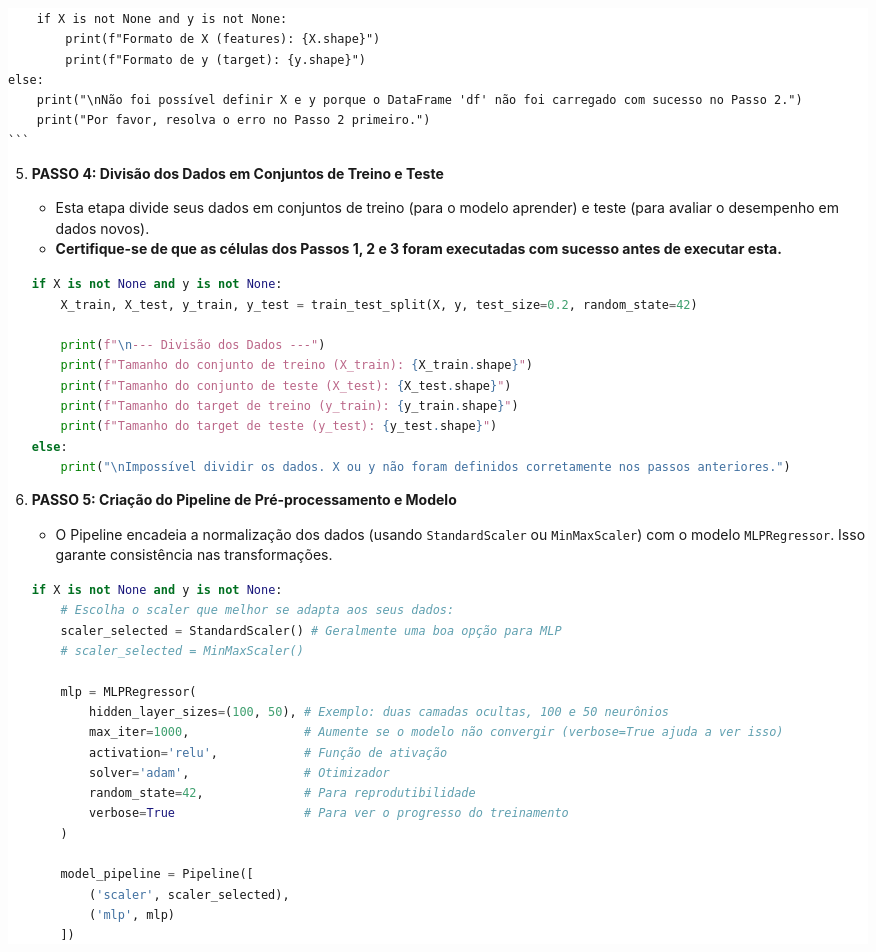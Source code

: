         if X is not None and y is not None:
            print(f"Formato de X (features): {X.shape}")
            print(f"Formato de y (target): {y.shape}")
    else:
        print("\nNão foi possível definir X e y porque o DataFrame 'df' não foi carregado com sucesso no Passo 2.")
        print("Por favor, resolva o erro no Passo 2 primeiro.")
    ```

5.  **PASSO 4: Divisão dos Dados em Conjuntos de Treino e Teste**
    * Esta etapa divide seus dados em conjuntos de treino (para o modelo aprender) e teste (para avaliar o desempenho em dados novos).
    * **Certifique-se de que as células dos Passos 1, 2 e 3 foram executadas com sucesso antes de executar esta.**

    ```python
    if X is not None and y is not None:
        X_train, X_test, y_train, y_test = train_test_split(X, y, test_size=0.2, random_state=42)

        print(f"\n--- Divisão dos Dados ---")
        print(f"Tamanho do conjunto de treino (X_train): {X_train.shape}")
        print(f"Tamanho do conjunto de teste (X_test): {X_test.shape}")
        print(f"Tamanho do target de treino (y_train): {y_train.shape}")
        print(f"Tamanho do target de teste (y_test): {y_test.shape}")
    else:
        print("\nImpossível dividir os dados. X ou y não foram definidos corretamente nos passos anteriores.")
    ```

6.  **PASSO 5: Criação do Pipeline de Pré-processamento e Modelo**
    * O Pipeline encadeia a normalização dos dados (usando `StandardScaler` ou `MinMaxScaler`) com o modelo `MLPRegressor`. Isso garante consistência nas transformações.

    ```python
    if X is not None and y is not None:
        # Escolha o scaler que melhor se adapta aos seus dados:
        scaler_selected = StandardScaler() # Geralmente uma boa opção para MLP
        # scaler_selected = MinMaxScaler()

        mlp = MLPRegressor(
            hidden_layer_sizes=(100, 50), # Exemplo: duas camadas ocultas, 100 e 50 neurônios
            max_iter=1000,                # Aumente se o modelo não convergir (verbose=True ajuda a ver isso)
            activation='relu',            # Função de ativação
            solver='adam',                # Otimizador
            random_state=42,              # Para reprodutibilidade
            verbose=True                  # Para ver o progresso do treinamento
        )

        model_pipeline = Pipeline([
            ('scaler', scaler_selected),
            ('mlp', mlp)
        ])
